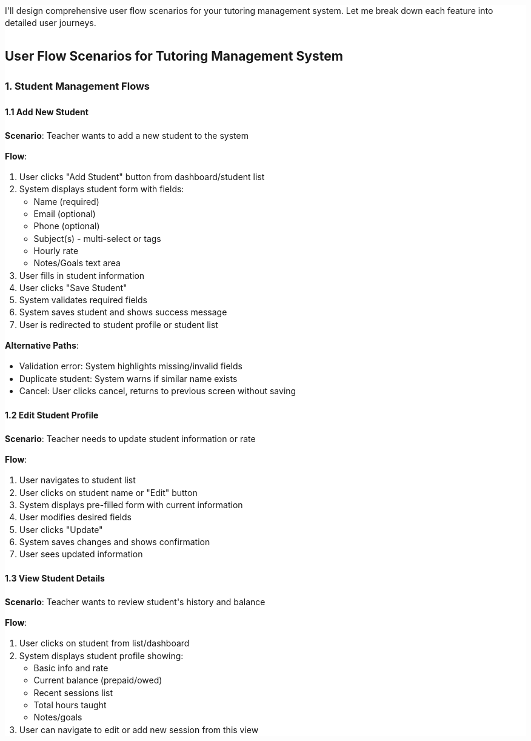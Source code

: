 I'll design comprehensive user flow scenarios for your tutoring management system. Let me break down each feature into detailed user journeys.

## User Flow Scenarios for Tutoring Management System

### 1. Student Management Flows

#### 1.1 Add New Student
**Scenario**: Teacher wants to add a new student to the system

**Flow**:
1. User clicks "Add Student" button from dashboard/student list
2. System displays student form with fields:
    - Name (required)
    - Email (optional)
    - Phone (optional)
    - Subject(s) - multi-select or tags
    - Hourly rate
    - Notes/Goals text area
3. User fills in student information
4. User clicks "Save Student"
5. System validates required fields
6. System saves student and shows success message
7. User is redirected to student profile or student list

**Alternative Paths**:
- Validation error: System highlights missing/invalid fields
- Duplicate student: System warns if similar name exists
- Cancel: User clicks cancel, returns to previous screen without saving

#### 1.2 Edit Student Profile
**Scenario**: Teacher needs to update student information or rate

**Flow**:
1. User navigates to student list
2. User clicks on student name or "Edit" button
3. System displays pre-filled form with current information
4. User modifies desired fields
5. User clicks "Update"
6. System saves changes and shows confirmation
7. User sees updated information

#### 1.3 View Student Details
**Scenario**: Teacher wants to review student's history and balance

**Flow**:
1. User clicks on student from list/dashboard
2. System displays student profile showing:
    - Basic info and rate
    - Current balance (prepaid/owed)
    - Recent sessions list
    - Total hours taught
    - Notes/goals
3. User can navigate to edit or add new session from this view
